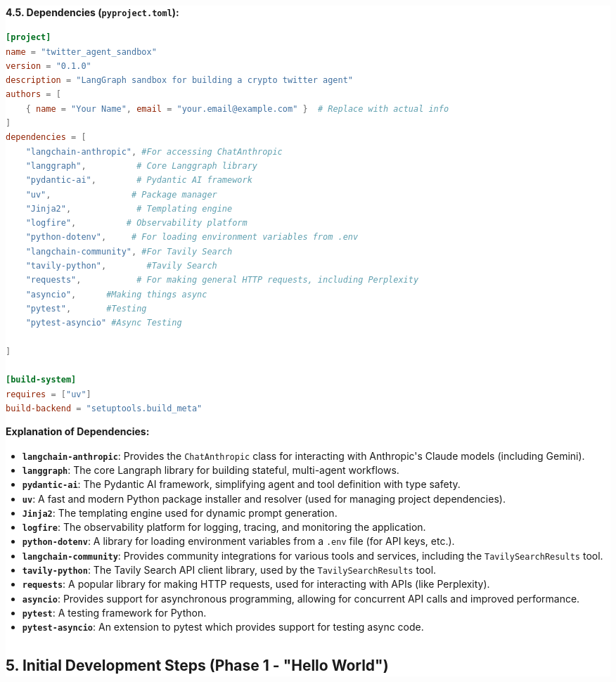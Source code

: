 **4.5. Dependencies (`pyproject.toml`):**

```toml
[project]
name = "twitter_agent_sandbox"
version = "0.1.0"
description = "LangGraph sandbox for building a crypto twitter agent"
authors = [
    { name = "Your Name", email = "your.email@example.com" }  # Replace with actual info
]
dependencies = [
    "langchain-anthropic", #For accessing ChatAnthropic
    "langgraph",          # Core Langgraph library
    "pydantic-ai",        # Pydantic AI framework
    "uv",                # Package manager
    "Jinja2",             # Templating engine
    "logfire",          # Observability platform
    "python-dotenv",     # For loading environment variables from .env
    "langchain-community", #For Tavily Search
    "tavily-python",        #Tavily Search
    "requests",           # For making general HTTP requests, including Perplexity
    "asyncio",      #Making things async
    "pytest",       #Testing
    "pytest-asyncio" #Async Testing

]

[build-system]
requires = ["uv"]
build-backend = "setuptools.build_meta"
```

**Explanation of Dependencies:**

*   **`langchain-anthropic`**:  Provides the `ChatAnthropic` class for interacting with Anthropic's Claude models (including Gemini).
*   **`langgraph`**: The core Langraph library for building stateful, multi-agent workflows.
*   **`pydantic-ai`**: The Pydantic AI framework, simplifying agent and tool definition with type safety.
*   **`uv`**:  A fast and modern Python package installer and resolver (used for managing project dependencies).
*   **`Jinja2`**:  The templating engine used for dynamic prompt generation.
*   **`logfire`**:  The observability platform for logging, tracing, and monitoring the application.
*   **`python-dotenv`**:  A library for loading environment variables from a `.env` file (for API keys, etc.).
*   **`langchain-community`**: Provides community integrations for various tools and services, including the `TavilySearchResults` tool.
*   **`tavily-python`**: The Tavily Search API client library, used by the `TavilySearchResults` tool.
*   **`requests`**: A popular library for making HTTP requests, used for interacting with APIs (like Perplexity).
*   **`asyncio`**: Provides support for asynchronous programming, allowing for concurrent API calls and improved performance.
*  **`pytest`**: A testing framework for Python.
* **`pytest-asyncio`**: An extension to pytest which provides support for testing async code.
## 5. Initial Development Steps (Phase 1 - "Hello World")

